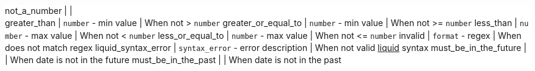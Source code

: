 not_a_number                     |                                    |    
greater_than                     | `number` - min value               | When not > `number`
greater_or_equal_to              | `number` - min value               | When not >= `number`
less_than                        | `number` - max value               | When not < `number`
less_or_equal_to                 | `number` - max value               | When not <= `number`
invalid                          | `format` - regex                   | When does not match regex
liquid_syntax_error              | `syntax_error` - error description | When not valid [liquid](https://shopify.github.io/liquid/) syntax
must_be_in_the_future            |                                    | When date is not in the future
must_be_in_the_past              |                                    | When date is not in the past
